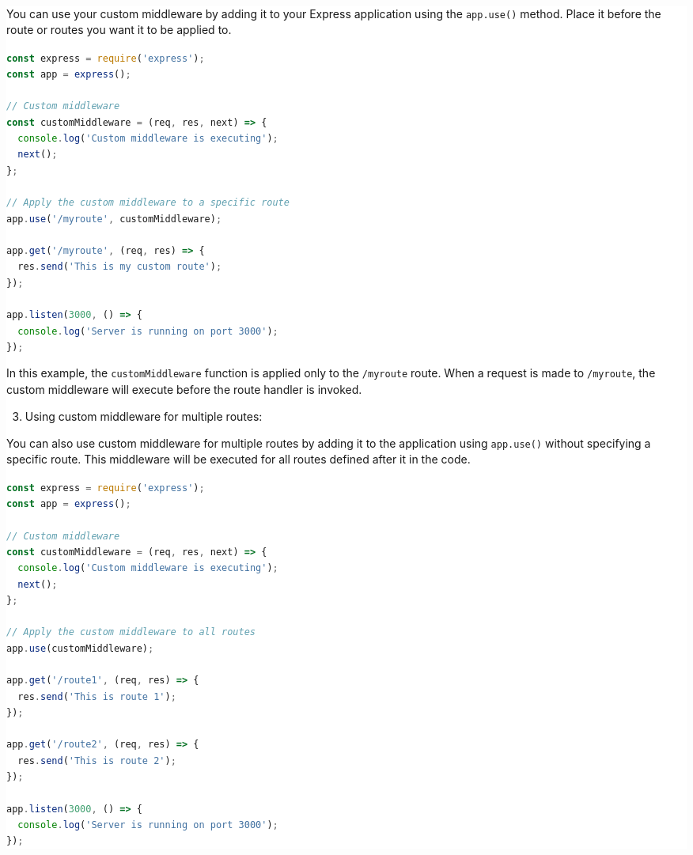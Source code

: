 You can use your custom middleware by adding it to your Express application using the `app.use()` method. Place it before the route or routes you want it to be applied to.

```javascript
const express = require('express');
const app = express();

// Custom middleware
const customMiddleware = (req, res, next) => {
  console.log('Custom middleware is executing');
  next();
};

// Apply the custom middleware to a specific route
app.use('/myroute', customMiddleware);

app.get('/myroute', (req, res) => {
  res.send('This is my custom route');
});

app.listen(3000, () => {
  console.log('Server is running on port 3000');
});
```

In this example, the `customMiddleware` function is applied only to the `/myroute` route. When a request is made to `/myroute`, the custom middleware will execute before the route handler is invoked.

3. Using custom middleware for multiple routes:

You can also use custom middleware for multiple routes by adding it to the application using `app.use()` without specifying a specific route. This middleware will be executed for all routes defined after it in the code.

```javascript
const express = require('express');
const app = express();

// Custom middleware
const customMiddleware = (req, res, next) => {
  console.log('Custom middleware is executing');
  next();
};

// Apply the custom middleware to all routes
app.use(customMiddleware);

app.get('/route1', (req, res) => {
  res.send('This is route 1');
});

app.get('/route2', (req, res) => {
  res.send('This is route 2');
});

app.listen(3000, () => {
  console.log('Server is running on port 3000');
});
```

